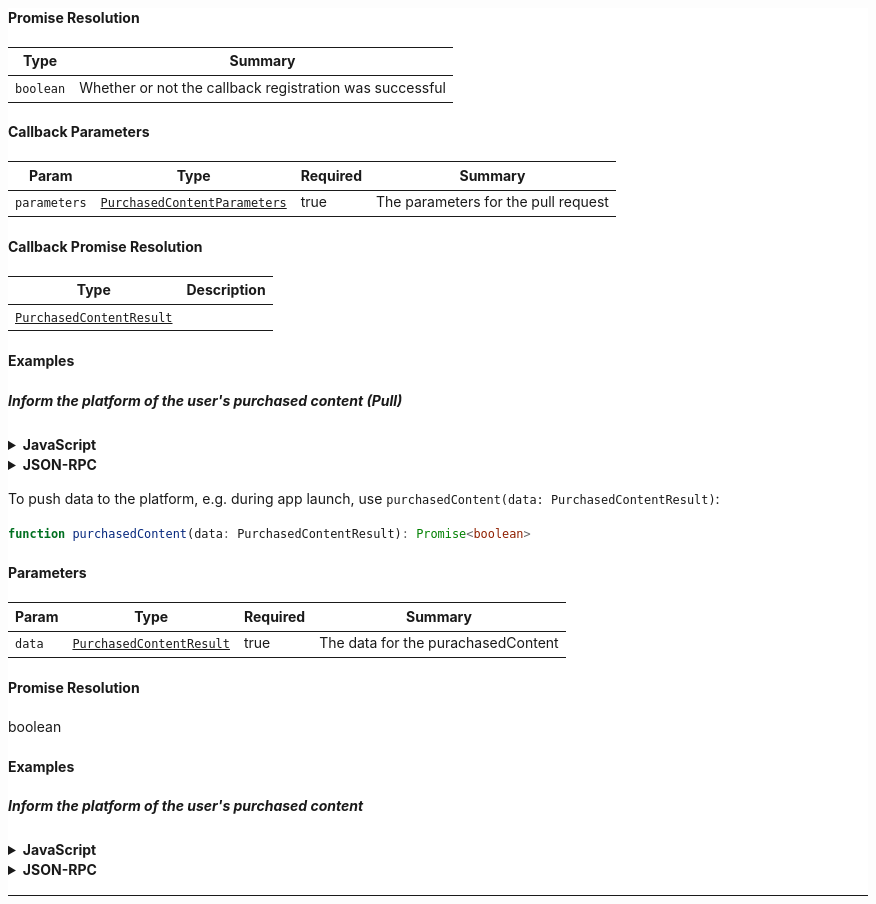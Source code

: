 #### Promise Resolution

| Type | Summary |
| ---- | ------- |
| `boolean` | Whether or not the callback registration was successful |

#### Callback Parameters
| Param                  | Type                 | Required                 | Summary                 |
| ---------------------- | -------------------- | ------------------------ | ----------------------- |
| `parameters` | [`PurchasedContentParameters`](#purchasedcontentparameters) | true | The parameters for the pull request  |

#### Callback Promise Resolution

| Type | Description |
| ---- | ----------- |
| [`PurchasedContentResult`](#purchasedcontentresult) |  |


#### Examples

##### Inform the platform of the user's purchased content (Pull)
<details><summary><b>JavaScript</b></summary></details>
<details><summary><b>JSON-RPC</b></summary></details>





To push data to the platform, e.g. during app launch, use `purchasedContent(data: PurchasedContentResult)`:

```typescript
function purchasedContent(data: PurchasedContentResult): Promise<boolean>
```

#### Parameters

| Param                  | Type                 | Required                 | Summary                 |
| ---------------------- | -------------------- | ------------------------ | ----------------------- |
| `data` | [`PurchasedContentResult`](#purchasedcontentresult) | true | The data for the purachasedContent  |

#### Promise Resolution

boolean

#### Examples

##### Inform the platform of the user's purchased content
<details><summary><b>JavaScript</b></summary></details>
<details><summary><b>JSON-RPC</b></summary></details>



---
